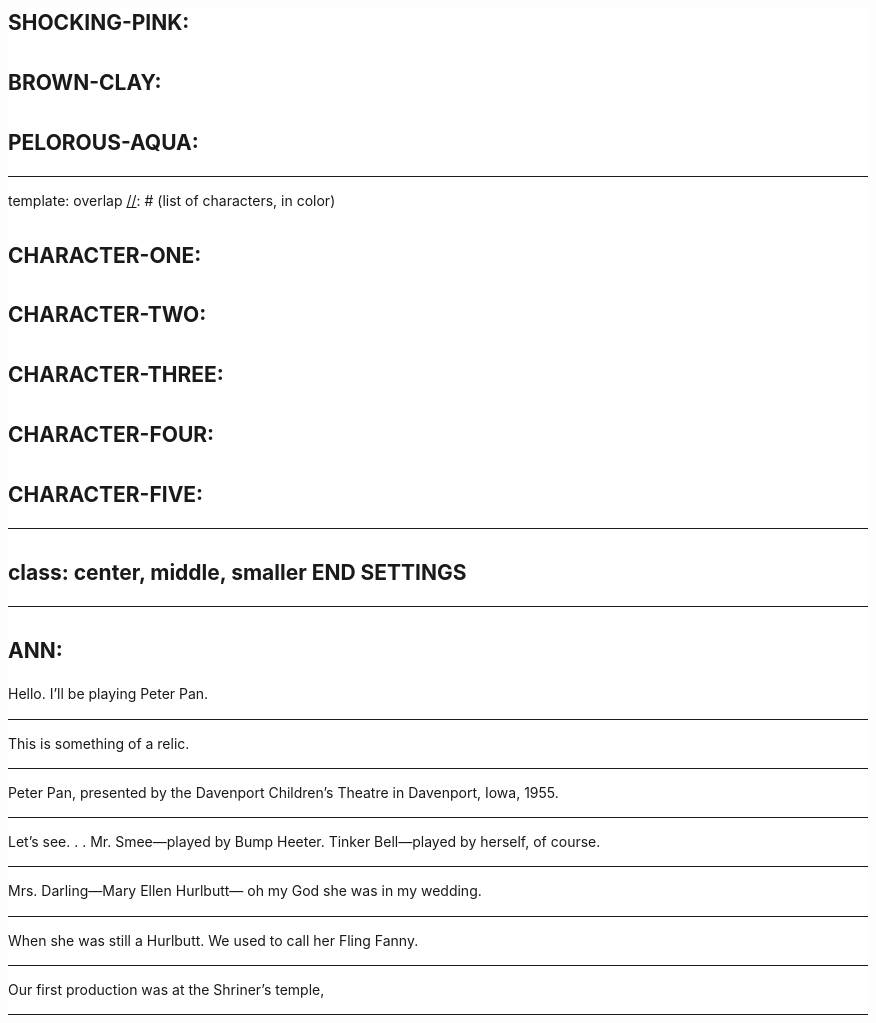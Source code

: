 ## SHOCKING-PINK:
## BROWN-CLAY:
## PELOROUS-AQUA:
---
template: overlap
[//]: # (list of characters, in color)
## CHARACTER-ONE:
## CHARACTER-TWO:
## CHARACTER-THREE:
## CHARACTER-FOUR:
## CHARACTER-FIVE:
---

class: center, middle, smaller
END SETTINGS
---
---

## ANN:
Hello. I’ll be playing Peter Pan.

---

This is something of a relic.

---

Peter Pan, presented by the Davenport Children’s Theatre in Davenport, Iowa, 1955.

---

Let’s see. . . Mr. Smee—played by Bump Heeter. Tinker Bell—played by herself, of course.

---

Mrs. Darling—Mary Ellen Hurlbutt— oh my God she was in my wedding.

---

When she was still a Hurlbutt. We used to call her Fling Fanny.

---

Our first production was at the Shriner’s temple,

---


[//]: # (title settings—give the play a title and author name)
[//]: # (color settings—replace "character-_____" with a character name)
[//]: # (list of colors)